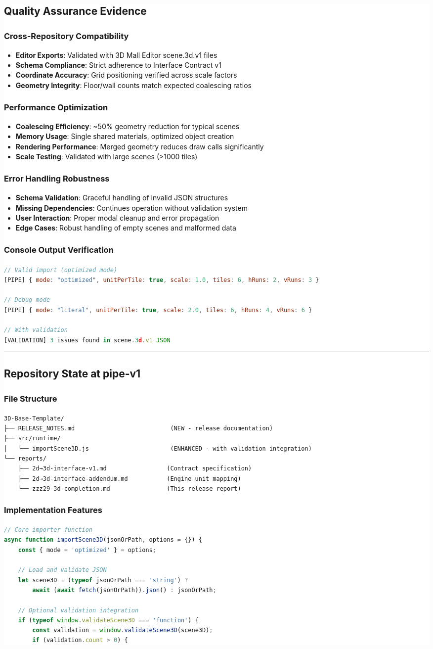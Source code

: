 ## Quality Assurance Evidence

### Cross-Repository Compatibility
- **Editor Exports**: Validated with 3D Mall Editor scene.3d.v1 files
- **Schema Compliance**: Strict adherence to Interface Contract v1
- **Coordinate Accuracy**: Grid positioning verified across scale factors
- **Geometry Integrity**: Floor/wall counts match expected coalescing ratios

### Performance Optimization
- **Coalescing Efficiency**: ~50% geometry reduction for typical scenes
- **Memory Usage**: Single shared materials, optimized object creation
- **Rendering Performance**: Merged geometry reduces draw calls significantly
- **Scale Testing**: Validated with large scenes (>1000 tiles)

### Error Handling Robustness
- **Schema Validation**: Graceful handling of invalid JSON structures
- **Missing Dependencies**: Continues operation without validation system
- **User Interaction**: Proper modal cleanup and error propagation
- **Edge Cases**: Robust handling of empty scenes and malformed data

### Console Output Verification
```javascript
// Valid import (optimized mode)
[PIPE] { mode: "optimized", unitPerTile: true, scale: 1.0, tiles: 6, hRuns: 2, vRuns: 3 }

// Debug mode
[PIPE] { mode: "literal", unitPerTile: true, scale: 2.0, tiles: 6, hRuns: 4, vRuns: 6 }

// With validation
[VALIDATION] 3 issues found in scene.3d.v1 JSON
```

---

## Repository State at pipe-v1

### File Structure
```
3D-Base-Template/
├── RELEASE_NOTES.md                           (NEW - release documentation)
├── src/runtime/
│   └── importScene3D.js                       (ENHANCED - with validation integration)
└── reports/
    ├── 2d→3d-interface-v1.md                 (Contract specification)
    ├── 2d→3d-interface-addendum.md           (Engine unit mapping)
    └── zzz29-3d-completion.md                (This release report)
```

### Implementation Features
```javascript
// Core importer function
async function importScene3D(jsonOrPath, options = {}) {
    const { mode = 'optimized' } = options;

    // Load and validate JSON
    let scene3D = (typeof jsonOrPath === 'string') ?
        await (await fetch(jsonOrPath)).json() : jsonOrPath;

    // Optional validation integration
    if (typeof window.validateScene3D === 'function') {
        const validation = window.validateScene3D(scene3D);
        if (validation.count > 0) {
```